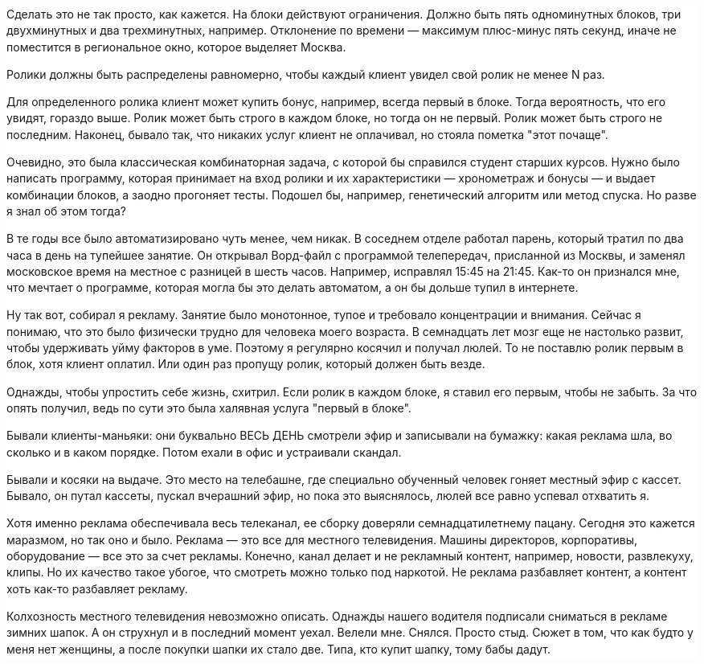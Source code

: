 Сделать это не так просто, как кажется. На блоки действуют ограничения. Должно
быть пять одноминутных блоков, три двухминутных и два трехминутных,
например. Отклонение по времени — максимум плюс-минус пять секунд, иначе не
поместится в региональное окно, которое выделяет Москва.

Ролики должны быть распределены равномерно, чтобы каждый клиент увидел свой
ролик не менее N раз.

Для определенного ролика клиент может купить бонус, например, всегда первый в
блоке. Тогда вероятность, что его увидят, гораздо выше. Ролик может быть строго
в каждом блоке, но тогда он не первый. Ролик может быть строго не
последним. Наконец, бывало так, что никаких услуг клиент не оплачивал, но стояла
пометка "этот почаще".

Очевидно, это была классическая комбинаторная задача, с которой бы справился
студент старших курсов. Нужно было написать программу, которая принимает на вход
ролики и их характеристики — хронометраж и бонусы — и выдает комбинации блоков,
а заодно прогоняет тесты. Подошел бы, например, генетический алгоритм или метод
спуска. Но разве я знал об этом тогда?

В те годы все было автоматизировано чуть менее, чем никак. В соседнем отделе
работал парень, который тратил по два часа в день на тупейшее занятие. Он
открывал Ворд-файл с программой телепередач, присланной из Москвы, и заменял
московское время на местное с разницей в шесть часов. Например, исправлял 15:45
на 21:45. Как-то он признался мне, что мечтает о программе, которая могла бы это
делать автоматом, а он бы дольше тупил в интернете.

Ну так вот, собирал я рекламу. Занятие было монотонное, тупое и требовало
концентрации и внимания. Сейчас я понимаю, что это было физически трудно для
человека моего возраста. В семнадцать лет мозг еще не настолько развит, чтобы
удерживать уйму факторов в уме. Поэтому я регулярно косячил и получал люлей. То
не поставлю ролик первым в блок, хотя клиент оплатил. Или один раз пропущу
ролик, который должен быть везде.

Однажды, чтобы упростить себе жизнь, схитрил. Если ролик в каждом блоке, я
ставил его первым, чтобы не забыть. За что опять получил, ведь по сути это была
халявная услуга "первый в блоке".

Бывали клиенты-маньяки: они буквально ВЕСЬ ДЕНЬ смотрели эфир и записывали на
бумажку: какая реклама шла, во сколько и в каком порядке. Потом ехали в офис и
устраивали скандал.

Бывали и косяки на выдаче. Это место на телебашне, где специально обученный
человек гоняет местный эфир с кассет. Бывало, он путал кассеты, пускал вчерашний
эфир, но пока это выяснялось, люлей все равно успевал отхватить я.

Хотя именно реклама обеспечивала весь телеканал, ее сборку доверяли
семнадцатилетнему пацану. Сегодня это кажется маразмом, но так оно и
было. Реклама — это все для местного телевидения. Машины директоров,
корпоративы, оборудование — все это за счет рекламы. Конечно, канал делает и
не рекламный контент, например, новости, развлекуху, клипы. Но их качество такое
убогое, что смотреть можно только под наркотой. Не реклама разбавляет контент, а
контент хоть как-то разбавляет рекламу.

Колхозность местного телевидения невозможно описать. Однажды нашего водителя
подписали сниматься в рекламе зимних шапок. А он струхнул и в последний момент
уехал. Велели мне. Снялся. Просто стыд. Сюжет в том, что как будто у меня нет
женщины, а после покупки шапки их стало две. Типа, кто купит шапку, тому бабы
дадут.

